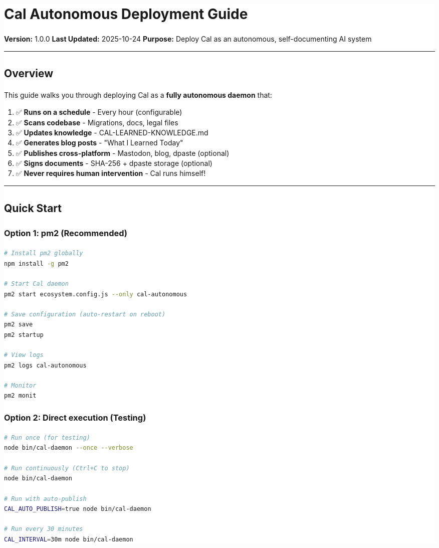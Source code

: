 # Cal Autonomous Deployment Guide

**Version:** 1.0.0
**Last Updated:** 2025-10-24
**Purpose:** Deploy Cal as an autonomous, self-documenting AI system

---

## Overview

This guide walks you through deploying Cal as a **fully autonomous daemon** that:

1. ✅ **Runs on a schedule** - Every hour (configurable)
2. ✅ **Scans codebase** - Migrations, docs, legal files
3. ✅ **Updates knowledge** - CAL-LEARNED-KNOWLEDGE.md
4. ✅ **Generates blog posts** - "What I Learned Today"
5. ✅ **Publishes cross-platform** - Mastodon, blog, dpaste (optional)
6. ✅ **Signs documents** - SHA-256 + dpaste storage (optional)
7. ✅ **Never requires human intervention** - Cal runs himself!

---

## Quick Start

### Option 1: pm2 (Recommended)

```bash
# Install pm2 globally
npm install -g pm2

# Start Cal daemon
pm2 start ecosystem.config.js --only cal-autonomous

# Save configuration (auto-restart on reboot)
pm2 save
pm2 startup

# View logs
pm2 logs cal-autonomous

# Monitor
pm2 monit
```

### Option 2: Direct execution (Testing)

```bash
# Run once (for testing)
node bin/cal-daemon --once --verbose

# Run continuously (Ctrl+C to stop)
node bin/cal-daemon

# Run with auto-publish
CAL_AUTO_PUBLISH=true node bin/cal-daemon

# Run every 30 minutes
CAL_INTERVAL=30m node bin/cal-daemon
```
